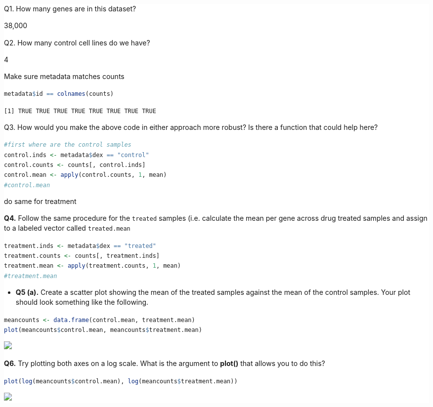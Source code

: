 Q1. How many genes are in this dataset?

38,000

Q2. How many control cell lines do we have?

4

Make sure metadata matches counts

``` r
metadata$id == colnames(counts)
```

    [1] TRUE TRUE TRUE TRUE TRUE TRUE TRUE TRUE

Q3. How would you make the above code in either approach more robust? Is
there a function that could help here?

``` r
#first where are the control samples
control.inds <- metadata$dex == "control"
control.counts <- counts[, control.inds]
control.mean <- apply(control.counts, 1, mean)
#control.mean
```

do same for treatment

**Q4.** Follow the same procedure for the `treated` samples
(i.e. calculate the mean per gene across drug treated samples and assign
to a labeled vector called `treated.mean`

``` r
treatment.inds <- metadata$dex == "treated"
treatment.counts <- counts[, treatment.inds]
treatment.mean <- apply(treatment.counts, 1, mean)
#treatment.mean
```

- **Q5 (a).** Create a scatter plot showing the mean of the treated
  samples against the mean of the control samples. Your plot should look
  something like the following.

``` r
meancounts <- data.frame(control.mean, treatment.mean)
plot(meancounts$control.mean, meancounts$treatment.mean)
```

![](DESeq_lab_files/figure-commonmark/unnamed-chunk-9-1.png)

**Q6.** Try plotting both axes on a log scale. What is the argument
to **plot()** that allows you to do this?

``` r
plot(log(meancounts$control.mean), log(meancounts$treatment.mean))
```

![](DESeq_lab_files/figure-commonmark/unnamed-chunk-10-1.png)
